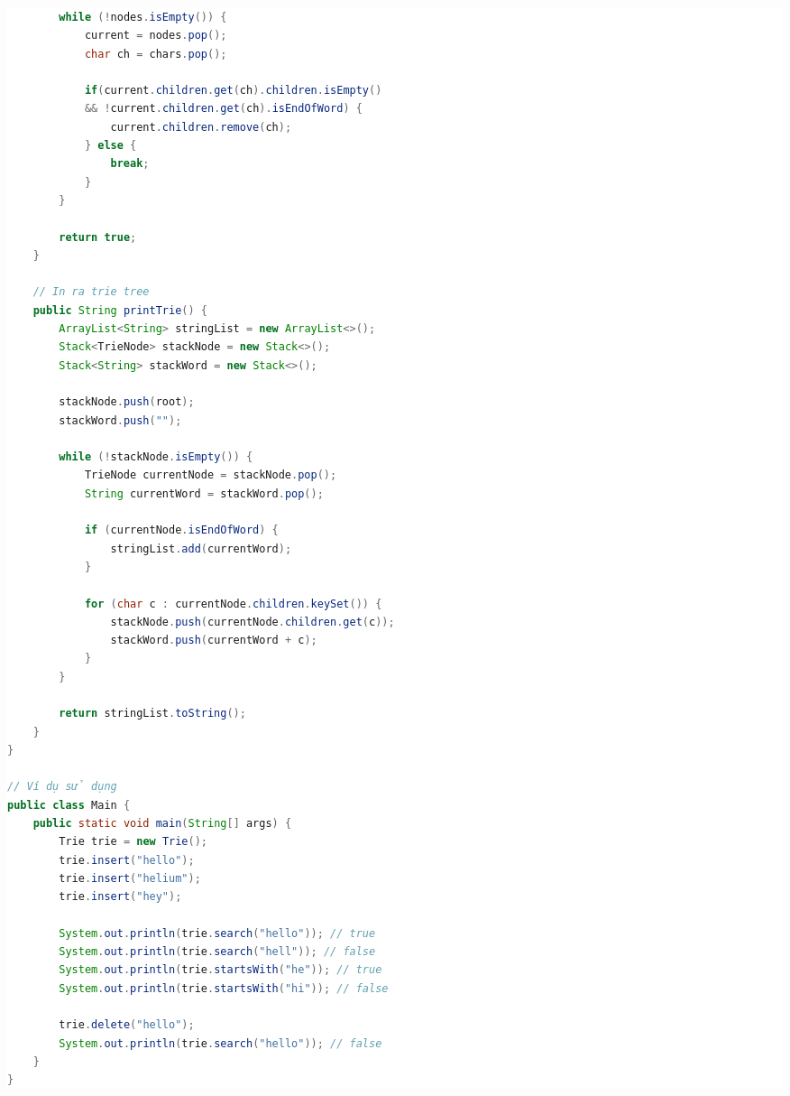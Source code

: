 ```java
        while (!nodes.isEmpty()) {
            current = nodes.pop();
            char ch = chars.pop();

            if(current.children.get(ch).children.isEmpty() 
            && !current.children.get(ch).isEndOfWord) {
                current.children.remove(ch);
            } else {
                break;
            }
        }

        return true;
    }

    // In ra trie tree
    public String printTrie() {
        ArrayList<String> stringList = new ArrayList<>();
        Stack<TrieNode> stackNode = new Stack<>();
        Stack<String> stackWord = new Stack<>();
    
        stackNode.push(root);
        stackWord.push("");
    
        while (!stackNode.isEmpty()) {
            TrieNode currentNode = stackNode.pop();
            String currentWord = stackWord.pop();
    
            if (currentNode.isEndOfWord) {
                stringList.add(currentWord);
            }
    
            for (char c : currentNode.children.keySet()) {
                stackNode.push(currentNode.children.get(c));
                stackWord.push(currentWord + c);
            }
        }
    
        return stringList.toString();
    }
}

// Ví dụ sử dụng
public class Main {
    public static void main(String[] args) {
        Trie trie = new Trie();
        trie.insert("hello");
        trie.insert("helium");
        trie.insert("hey");

        System.out.println(trie.search("hello")); // true
        System.out.println(trie.search("hell")); // false
        System.out.println(trie.startsWith("he")); // true
        System.out.println(trie.startsWith("hi")); // false

        trie.delete("hello");
        System.out.println(trie.search("hello")); // false
    }
}

```
